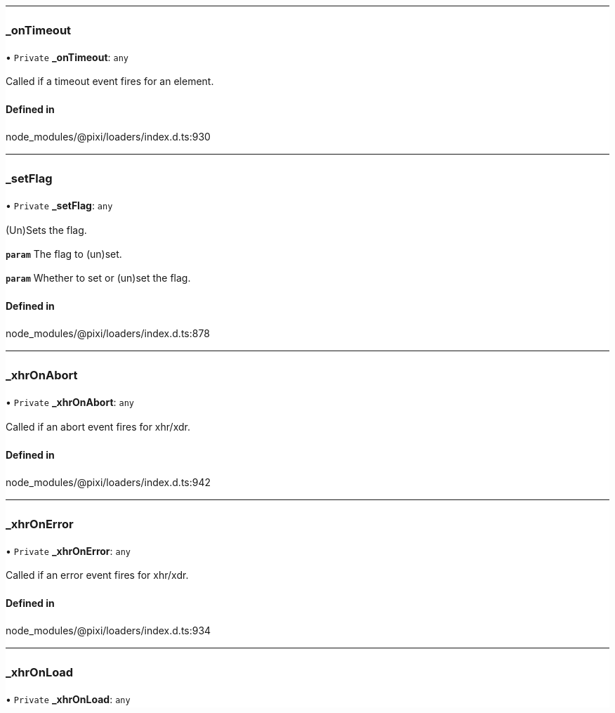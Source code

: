 ___

### \_onTimeout

• `Private` **\_onTimeout**: `any`

Called if a timeout event fires for an element.

#### Defined in

node_modules/@pixi/loaders/index.d.ts:930

___

### \_setFlag

• `Private` **\_setFlag**: `any`

(Un)Sets the flag.

**`param`** The flag to (un)set.

**`param`** Whether to set or (un)set the flag.

#### Defined in

node_modules/@pixi/loaders/index.d.ts:878

___

### \_xhrOnAbort

• `Private` **\_xhrOnAbort**: `any`

Called if an abort event fires for xhr/xdr.

#### Defined in

node_modules/@pixi/loaders/index.d.ts:942

___

### \_xhrOnError

• `Private` **\_xhrOnError**: `any`

Called if an error event fires for xhr/xdr.

#### Defined in

node_modules/@pixi/loaders/index.d.ts:934

___

### \_xhrOnLoad

• `Private` **\_xhrOnLoad**: `any`
